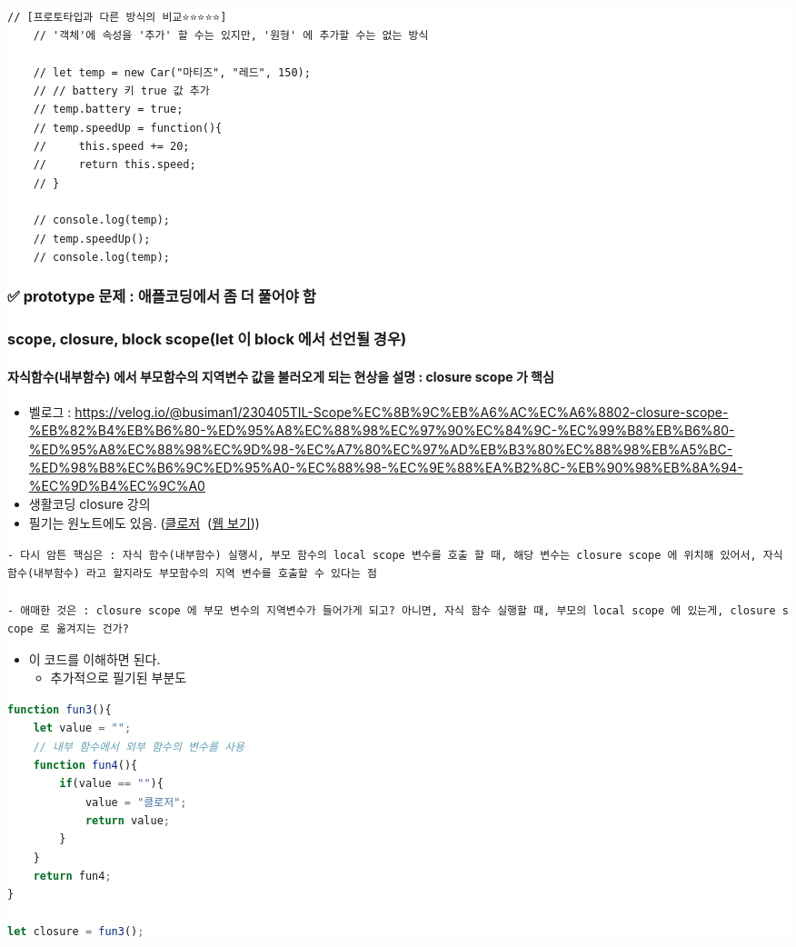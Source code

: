 ``` html 
// [프로토타입과 다른 방식의 비교⭐⭐⭐⭐⭐]
    // '객체'에 속성을 '추가' 할 수는 있지만, '원형' 에 추가할 수는 없는 방식 

    // let temp = new Car("마티즈", "레드", 150);
    // // battery 키 true 값 추가
    // temp.battery = true;
    // temp.speedUp = function(){
    //     this.speed += 20;
    //     return this.speed;
    // }

    // console.log(temp);
    // temp.speedUp();
    // console.log(temp);


```





### ✅ prototype 문제 : 애플코딩에서 좀 더 풀어야 함 


### scope, closure, block scope(let 이 block 에서 선언될 경우)


#### 자식함수(내부함수) 에서 부모함수의 지역변수 값을 불러오게 되는 현상을 설명 : closure scope 가 핵심  

- 벨로그 : https://velog.io/@busiman1/230405TIL-Scope%EC%8B%9C%EB%A6%AC%EC%A6%8802-closure-scope-%EB%82%B4%EB%B6%80-%ED%95%A8%EC%88%98%EC%97%90%EC%84%9C-%EC%99%B8%EB%B6%80-%ED%95%A8%EC%88%98%EC%9D%98-%EC%A7%80%EC%97%AD%EB%B3%80%EC%88%98%EB%A5%BC-%ED%98%B8%EC%B6%9C%ED%95%A0-%EC%88%98-%EC%9E%88%EA%B2%8C-%EB%90%98%EB%8A%94-%EC%9D%B4%EC%9C%A0
- 생활코딩 closure 강의 
- 필기는 원노트에도 있음. ([클로저](onenote:https://d.docs.live.net/843855e74e0d26aa/문서/덕진의%20전자%20필기장/kga_블록체인/Javascript.one#클로저&section-id={FDF07220-1A44-F444-877F-87D5A87C0440}&page-id={2E054A04-4BAB-E44D-8C87-33BE1750F32B}&end)  ([웹 보기](https://onedrive.live.com/view.aspx?resid=843855E74E0D26AA%211126&id=documents&wd=target%28kga_%EB%B8%94%EB%A1%9D%EC%B2%B4%EC%9D%B8%2FJavascript.one%7CFDF07220-1A44-F444-877F-87D5A87C0440%2F%ED%81%B4%EB%A1%9C%EC%A0%80%7C2E054A04-4BAB-E44D-8C87-33BE1750F32B%2F%29))) 
``` 
- 다시 암튼 핵심은 : 자식 함수(내부함수) 실행시, 부모 함수의 local scope 변수를 호출 할 때, 해당 변수는 closure scope 에 위치해 있어서, 자식함수(내부함수) 라고 할지라도 부모함수의 지역 변수를 호출할 수 있다는 점 

- 애매한 것은 : closure scope 에 부모 변수의 지역변수가 들어가게 되고? 아니면, 자식 함수 실행할 때, 부모의 local scope 에 있는게, closure scope 로 옮겨지는 건가? 

```


- 이 코드를 이해하면 된다. 
	- 추가적으로 필기된 부분도
``` js
function fun3(){
    let value = "";
    // 내부 함수에서 외부 함수의 변수를 사용
    function fun4(){
        if(value == ""){
            value = "클로저";
            return value;
        }
    }
    return fun4;
}

let closure = fun3();
```